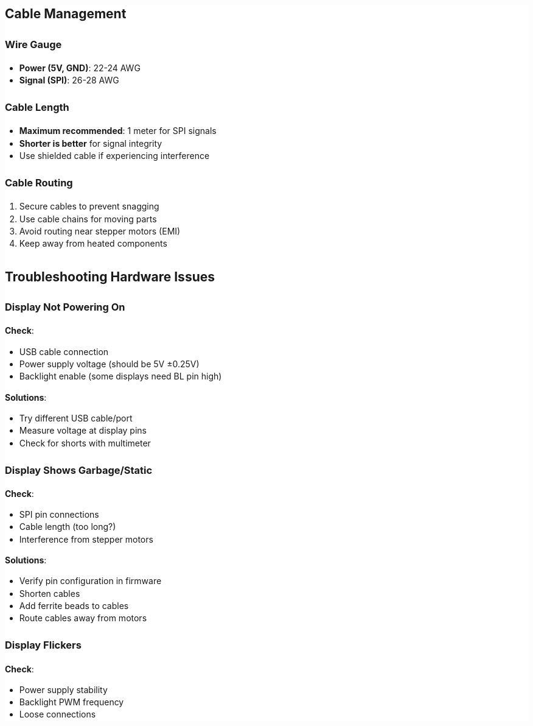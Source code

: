 ## Cable Management

### Wire Gauge
- **Power (5V, GND)**: 22-24 AWG
- **Signal (SPI)**: 26-28 AWG

### Cable Length
- **Maximum recommended**: 1 meter for SPI signals
- **Shorter is better** for signal integrity
- Use shielded cable if experiencing interference

### Cable Routing
1. Secure cables to prevent snagging
2. Use cable chains for moving parts
3. Avoid routing near stepper motors (EMI)
4. Keep away from heated components

## Troubleshooting Hardware Issues

### Display Not Powering On

**Check**:
- USB cable connection
- Power supply voltage (should be 5V ±0.25V)
- Backlight enable (some displays need BL pin high)

**Solutions**:
- Try different USB cable/port
- Measure voltage at display pins
- Check for shorts with multimeter

### Display Shows Garbage/Static

**Check**:
- SPI pin connections
- Cable length (too long?)
- Interference from stepper motors

**Solutions**:
- Verify pin configuration in firmware
- Shorten cables
- Add ferrite beads to cables
- Route cables away from motors

### Display Flickers

**Check**:
- Power supply stability
- Backlight PWM frequency
- Loose connections
